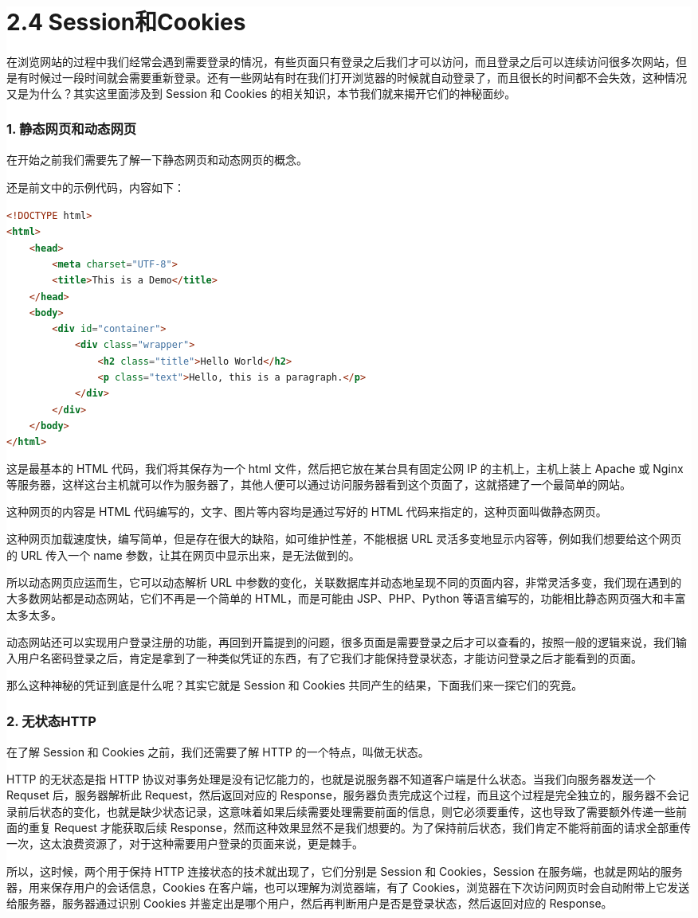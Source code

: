 # 2.4 Session和Cookies

在浏览网站的过程中我们经常会遇到需要登录的情况，有些页面只有登录之后我们才可以访问，而且登录之后可以连续访问很多次网站，但是有时候过一段时间就会需要重新登录。还有一些网站有时在我们打开浏览器的时候就自动登录了，而且很长的时间都不会失效，这种情况又是为什么？其实这里面涉及到 Session 和 Cookies 的相关知识，本节我们就来揭开它们的神秘面纱。

### 1. 静态网页和动态网页

在开始之前我们需要先了解一下静态网页和动态网页的概念。

还是前文中的示例代码，内容如下：

```html
<!DOCTYPE html>
<html>
    <head>
        <meta charset="UTF-8">
        <title>This is a Demo</title>
    </head>
    <body>
        <div id="container">
            <div class="wrapper">
                <h2 class="title">Hello World</h2>
                <p class="text">Hello, this is a paragraph.</p>
            </div>
        </div>
    </body>
</html>
```

这是最基本的 HTML 代码，我们将其保存为一个 html 文件，然后把它放在某台具有固定公网 IP 的主机上，主机上装上 Apache 或 Nginx 等服务器，这样这台主机就可以作为服务器了，其他人便可以通过访问服务器看到这个页面了，这就搭建了一个最简单的网站。

这种网页的内容是 HTML 代码编写的，文字、图片等内容均是通过写好的 HTML 代码来指定的，这种页面叫做静态网页。

这种网页加载速度快，编写简单，但是存在很大的缺陷，如可维护性差，不能根据 URL 灵活多变地显示内容等，例如我们想要给这个网页的 URL 传入一个 name 参数，让其在网页中显示出来，是无法做到的。

所以动态网页应运而生，它可以动态解析 URL 中参数的变化，关联数据库并动态地呈现不同的页面内容，非常灵活多变，我们现在遇到的大多数网站都是动态网站，它们不再是一个简单的 HTML，而是可能由 JSP、PHP、Python 等语言编写的，功能相比静态网页强大和丰富太多太多。

动态网站还可以实现用户登录注册的功能，再回到开篇提到的问题，很多页面是需要登录之后才可以查看的，按照一般的逻辑来说，我们输入用户名密码登录之后，肯定是拿到了一种类似凭证的东西，有了它我们才能保持登录状态，才能访问登录之后才能看到的页面。

那么这种神秘的凭证到底是什么呢？其实它就是 Session 和 Cookies 共同产生的结果，下面我们来一探它们的究竟。

### 2. 无状态HTTP

在了解 Session 和 Cookies 之前，我们还需要了解 HTTP 的一个特点，叫做无状态。

HTTP 的无状态是指 HTTP 协议对事务处理是没有记忆能力的，也就是说服务器不知道客户端是什么状态。当我们向服务器发送一个 Requset 后，服务器解析此 Request，然后返回对应的 Response，服务器负责完成这个过程，而且这个过程是完全独立的，服务器不会记录前后状态的变化，也就是缺少状态记录，这意味着如果后续需要处理需要前面的信息，则它必须要重传，这也导致了需要额外传递一些前面的重复 Request 才能获取后续 Response，然而这种效果显然不是我们想要的。为了保持前后状态，我们肯定不能将前面的请求全部重传一次，这太浪费资源了，对于这种需要用户登录的页面来说，更是棘手。

所以，这时候，两个用于保持 HTTP 连接状态的技术就出现了，它们分别是 Session 和 Cookies，Session 在服务端，也就是网站的服务器，用来保存用户的会话信息，Cookies 在客户端，也可以理解为浏览器端，有了 Cookies，浏览器在下次访问网页时会自动附带上它发送给服务器，服务器通过识别 Cookies 并鉴定出是哪个用户，然后再判断用户是否是登录状态，然后返回对应的 Response。
